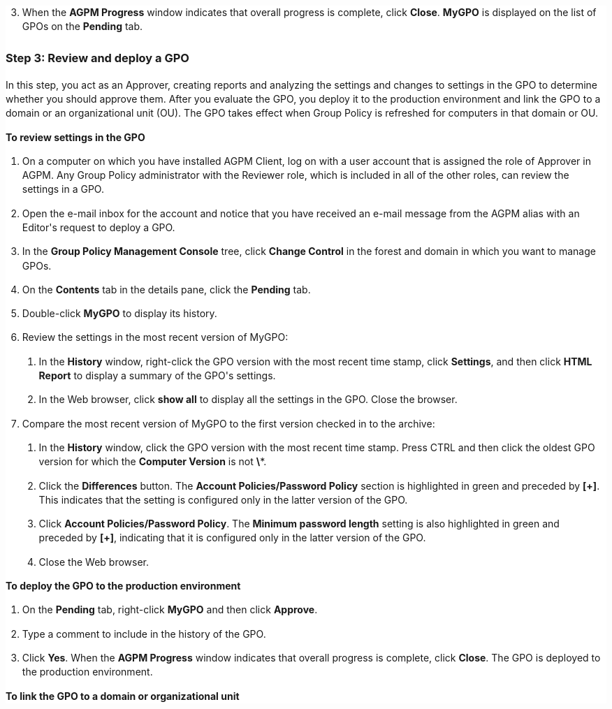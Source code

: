 3.  When the **AGPM Progress** window indicates that overall progress is complete, click **Close**. **MyGPO** is displayed on the list of GPOs on the **Pending** tab.

### <a href="" id="bkmk-manage3"></a>Step 3: Review and deploy a GPO

In this step, you act as an Approver, creating reports and analyzing the settings and changes to settings in the GPO to determine whether you should approve them. After you evaluate the GPO, you deploy it to the production environment and link the GPO to a domain or an organizational unit (OU). The GPO takes effect when Group Policy is refreshed for computers in that domain or OU.

**To review settings in the GPO**

1. On a computer on which you have installed AGPM Client, log on with a user account that is assigned the role of Approver in AGPM. Any Group Policy administrator with the Reviewer role, which is included in all of the other roles, can review the settings in a GPO.

2. Open the e-mail inbox for the account and notice that you have received an e-mail message from the AGPM alias with an Editor's request to deploy a GPO.

3. In the **Group Policy Management Console** tree, click **Change Control** in the forest and domain in which you want to manage GPOs.

4. On the **Contents** tab in the details pane, click the **Pending** tab.

5. Double-click **MyGPO** to display its history.

6. Review the settings in the most recent version of MyGPO:

   1.  In the **History** window, right-click the GPO version with the most recent time stamp, click **Settings**, and then click **HTML Report** to display a summary of the GPO's settings.

   2.  In the Web browser, click **show all** to display all the settings in the GPO. Close the browser.

7. Compare the most recent version of MyGPO to the first version checked in to the archive:

   1. In the **History** window, click the GPO version with the most recent time stamp. Press CTRL and then click the oldest GPO version for which the **Computer Version** is not **\\***.

   2. Click the **Differences** button. The **Account Policies/Password Policy** section is highlighted in green and preceded by **\[+\]**. This indicates that the setting is configured only in the latter version of the GPO.

   3. Click **Account Policies/Password Policy**. The **Minimum password length** setting is also highlighted in green and preceded by **\[+\]**, indicating that it is configured only in the latter version of the GPO.

   4. Close the Web browser.

**To deploy the GPO to the production environment**

1.  On the **Pending** tab, right-click **MyGPO** and then click **Approve**.

2.  Type a comment to include in the history of the GPO.

3.  Click **Yes**. When the **AGPM Progress** window indicates that overall progress is complete, click **Close**. The GPO is deployed to the production environment.

**To link the GPO to a domain or organizational unit**
